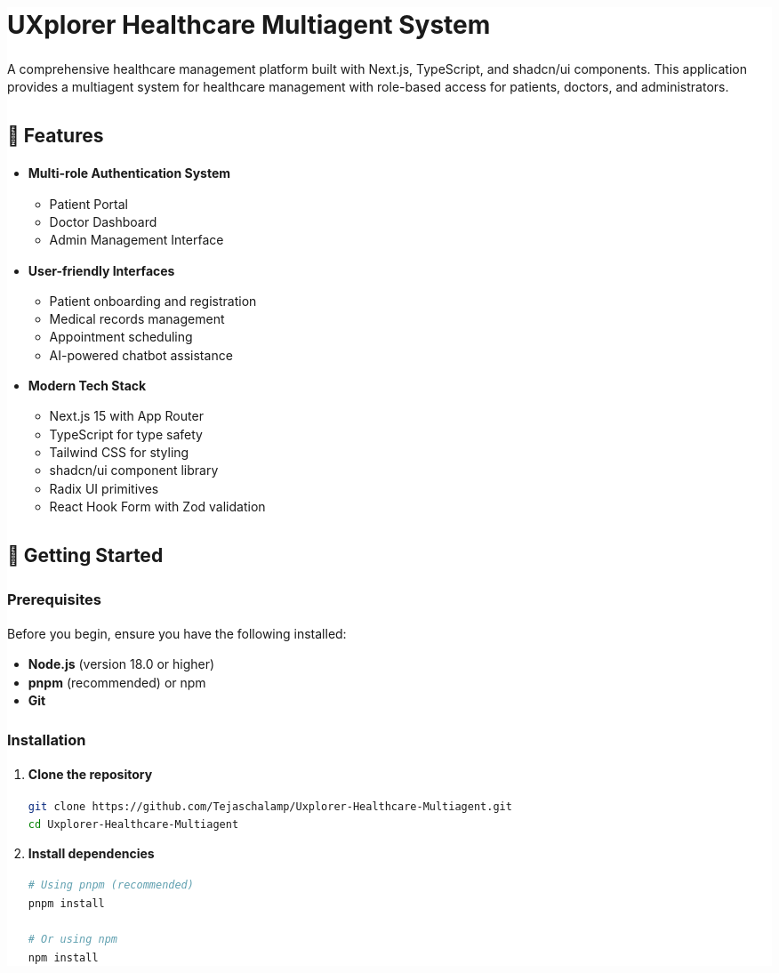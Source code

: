 # UXplorer Healthcare Multiagent System

A comprehensive healthcare management platform built with Next.js, TypeScript, and shadcn/ui components. This application provides a multiagent system for healthcare management with role-based access for patients, doctors, and administrators.

## 🏥 Features

- **Multi-role Authentication System**
  - Patient Portal
  - Doctor Dashboard
  - Admin Management Interface

- **User-friendly Interfaces**
  - Patient onboarding and registration
  - Medical records management
  - Appointment scheduling
  - AI-powered chatbot assistance

- **Modern Tech Stack**
  - Next.js 15 with App Router
  - TypeScript for type safety
  - Tailwind CSS for styling
  - shadcn/ui component library
  - Radix UI primitives
  - React Hook Form with Zod validation

## 🚀 Getting Started

### Prerequisites

Before you begin, ensure you have the following installed:

- **Node.js** (version 18.0 or higher)
- **pnpm** (recommended) or npm
- **Git**

### Installation

1. **Clone the repository**
   ```bash
   git clone https://github.com/Tejaschalamp/Uxplorer-Healthcare-Multiagent.git
   cd Uxplorer-Healthcare-Multiagent
   ```

2. **Install dependencies**
   ```bash
   # Using pnpm (recommended)
   pnpm install

   # Or using npm
   npm install
   ```
